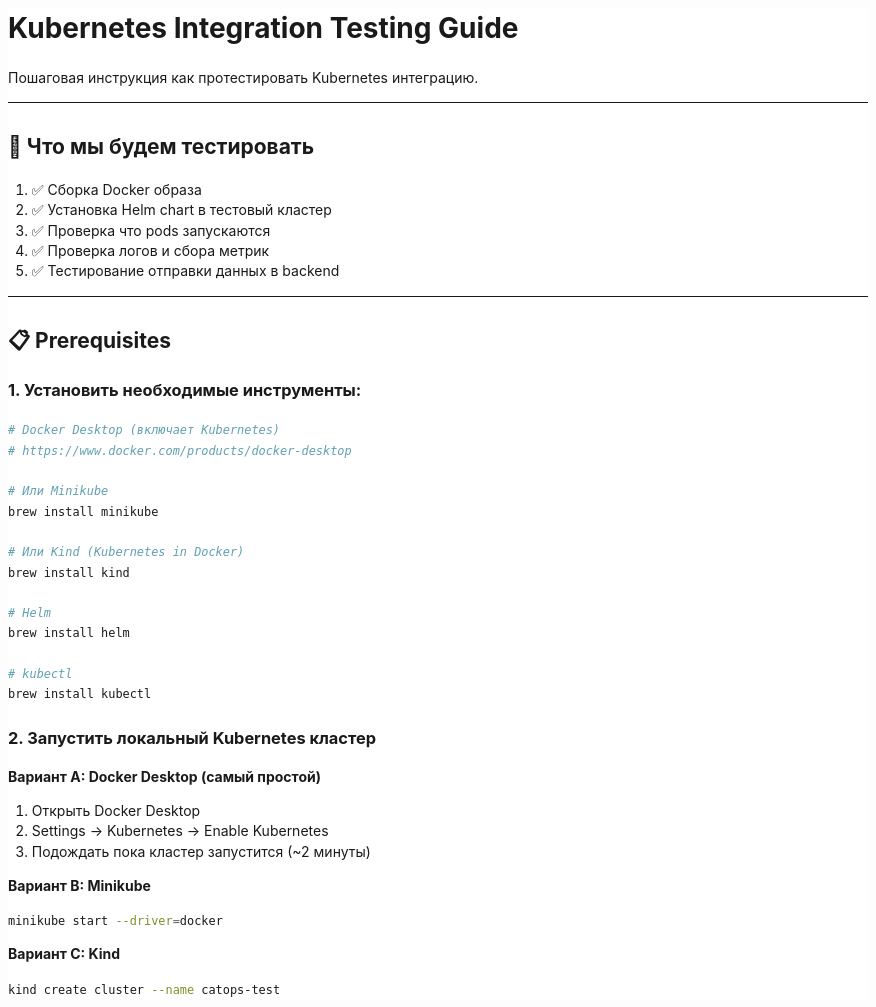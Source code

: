 # Kubernetes Integration Testing Guide

Пошаговая инструкция как протестировать Kubernetes интеграцию.

---

## 🎯 Что мы будем тестировать

1. ✅ Сборка Docker образа
2. ✅ Установка Helm chart в тестовый кластер
3. ✅ Проверка что pods запускаются
4. ✅ Проверка логов и сбора метрик
5. ✅ Тестирование отправки данных в backend

---

## 📋 Prerequisites

### 1. Установить необходимые инструменты:

```bash
# Docker Desktop (включает Kubernetes)
# https://www.docker.com/products/docker-desktop

# Или Minikube
brew install minikube

# Или Kind (Kubernetes in Docker)
brew install kind

# Helm
brew install helm

# kubectl
brew install kubectl
```

### 2. Запустить локальный Kubernetes кластер

**Вариант A: Docker Desktop (самый простой)**
1. Открыть Docker Desktop
2. Settings → Kubernetes → Enable Kubernetes
3. Подождать пока кластер запустится (~2 минуты)

**Вариант B: Minikube**
```bash
minikube start --driver=docker
```

**Вариант C: Kind**
```bash
kind create cluster --name catops-test
```
